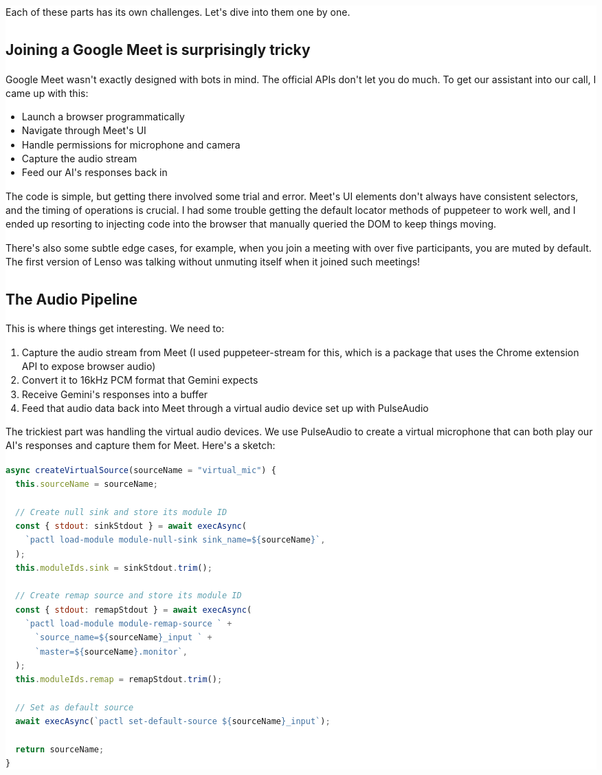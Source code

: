 Each of these parts has its own challenges. Let's dive into them one by one.

## Joining a Google Meet is surprisingly tricky

Google Meet wasn't exactly designed with bots in mind. The official APIs don't let you do much. To get our assistant into our call, I came up with this:

* Launch a browser programmatically
* Navigate through Meet's UI
* Handle permissions for microphone and camera
* Capture the audio stream
* Feed our AI's responses back in

The code is simple, but getting there involved some trial and error. Meet's UI elements don't always have consistent selectors, and the timing of operations is crucial. I had some trouble getting the default locator methods of puppeteer to work well, and I ended up resorting to injecting code into the browser that manually queried the DOM to keep things moving.

There's also some subtle edge cases, for example, when you join a meeting with over five participants, you are muted by default. The first version of Lenso was talking without unmuting itself when it joined such meetings!

## The Audio Pipeline

This is where things get interesting. We need to:

1. Capture the audio stream from Meet (I used puppeteer-stream for this, which is a package that uses the Chrome extension API to expose browser audio)
2. Convert it to 16kHz PCM format that Gemini expects
3. Receive Gemini's responses into a buffer
4. Feed that audio data back into Meet through a virtual audio device set up with PulseAudio

The trickiest part was handling the virtual audio devices. We use PulseAudio to create a virtual microphone that can both play our AI's responses and capture them for Meet. Here's a sketch:

```javascript
async createVirtualSource(sourceName = "virtual_mic") {
  this.sourceName = sourceName;

  // Create null sink and store its module ID
  const { stdout: sinkStdout } = await execAsync(
    `pactl load-module module-null-sink sink_name=${sourceName}`,
  );
  this.moduleIds.sink = sinkStdout.trim();

  // Create remap source and store its module ID
  const { stdout: remapStdout } = await execAsync(
    `pactl load-module module-remap-source ` +
      `source_name=${sourceName}_input ` +
      `master=${sourceName}.monitor`,
  );
  this.moduleIds.remap = remapStdout.trim();

  // Set as default source
  await execAsync(`pactl set-default-source ${sourceName}_input`);

  return sourceName;
}
```
